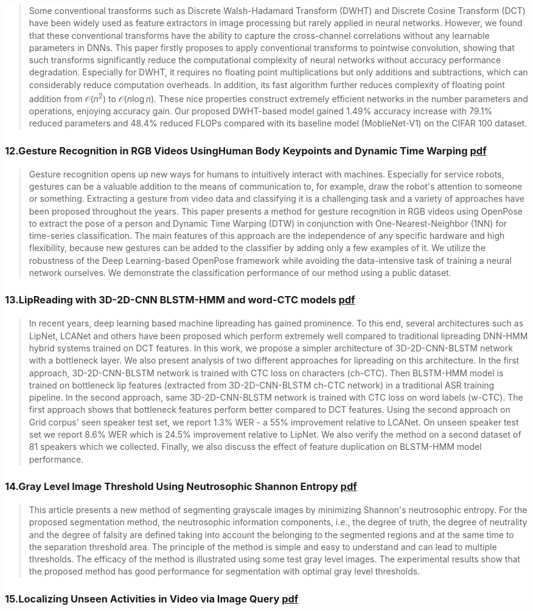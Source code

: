>  Some conventional transforms such as Discrete Walsh-Hadamard Transform (DWHT) and Discrete Cosine Transform (DCT) have been widely used as feature extractors in image processing but rarely applied in neural networks. However, we found that these conventional transforms have the ability to capture the cross-channel correlations without any learnable parameters in DNNs. This paper firstly proposes to apply conventional transforms to pointwise convolution, showing that such transforms significantly reduce the computational complexity of neural networks without accuracy performance degradation. Especially for DWHT, it requires no floating point multiplications but only additions and subtractions, which can considerably reduce computation overheads. In addition, its fast algorithm further reduces complexity of floating point addition from $\mathcal{O}(n^2)$ to $\mathcal{O}(n\log n)$. These nice properties construct extremely efficient networks in the number parameters and operations, enjoying accuracy gain. Our proposed DWHT-based model gained 1.49\% accuracy increase with 79.1\% reduced parameters and 48.4\% reduced FLOPs compared with its baseline model (MoblieNet-V1) on the CIFAR 100 dataset. 
### 12.Gesture Recognition in RGB Videos UsingHuman Body Keypoints and Dynamic Time Warping  [ pdf ](https://arxiv.org/pdf/1906.12171.pdf)
>  Gesture recognition opens up new ways for humans to intuitively interact with machines. Especially for service robots, gestures can be a valuable addition to the means of communication to, for example, draw the robot's attention to someone or something. Extracting a gesture from video data and classifying it is a challenging task and a variety of approaches have been proposed throughout the years. This paper presents a method for gesture recognition in RGB videos using OpenPose to extract the pose of a person and Dynamic Time Warping (DTW) in conjunction with One-Nearest-Neighbor (1NN) for time-series classification. The main features of this approach are the independence of any specific hardware and high flexibility, because new gestures can be added to the classifier by adding only a few examples of it. We utilize the robustness of the Deep Learning-based OpenPose framework while avoiding the data-intensive task of training a neural network ourselves. We demonstrate the classification performance of our method using a public dataset. 
### 13.LipReading with 3D-2D-CNN BLSTM-HMM and word-CTC models  [ pdf ](https://arxiv.org/pdf/1906.12170.pdf)
>  In recent years, deep learning based machine lipreading has gained prominence. To this end, several architectures such as LipNet, LCANet and others have been proposed which perform extremely well compared to traditional lipreading DNN-HMM hybrid systems trained on DCT features. In this work, we propose a simpler architecture of 3D-2D-CNN-BLSTM network with a bottleneck layer. We also present analysis of two different approaches for lipreading on this architecture. In the first approach, 3D-2D-CNN-BLSTM network is trained with CTC loss on characters (ch-CTC). Then BLSTM-HMM model is trained on bottleneck lip features (extracted from 3D-2D-CNN-BLSTM ch-CTC network) in a traditional ASR training pipeline. In the second approach, same 3D-2D-CNN-BLSTM network is trained with CTC loss on word labels (w-CTC). The first approach shows that bottleneck features perform better compared to DCT features. Using the second approach on Grid corpus' seen speaker test set, we report $1.3\%$ WER - a $55\%$ improvement relative to LCANet. On unseen speaker test set we report $8.6\%$ WER which is $24.5\%$ improvement relative to LipNet. We also verify the method on a second dataset of $81$ speakers which we collected. Finally, we also discuss the effect of feature duplication on BLSTM-HMM model performance. 
### 14.Gray Level Image Threshold Using Neutrosophic Shannon Entropy  [ pdf ](https://arxiv.org/pdf/1906.12167.pdf)
>  This article presents a new method of segmenting grayscale images by minimizing Shannon's neutrosophic entropy. For the proposed segmentation method, the neutrosophic information components, i.e., the degree of truth, the degree of neutrality and the degree of falsity are defined taking into account the belonging to the segmented regions and at the same time to the separation threshold area. The principle of the method is simple and easy to understand and can lead to multiple thresholds. The efficacy of the method is illustrated using some test gray level images. The experimental results show that the proposed method has good performance for segmentation with optimal gray level thresholds. 
### 15.Localizing Unseen Activities in Video via Image Query  [ pdf ](https://arxiv.org/pdf/1906.12165.pdf)